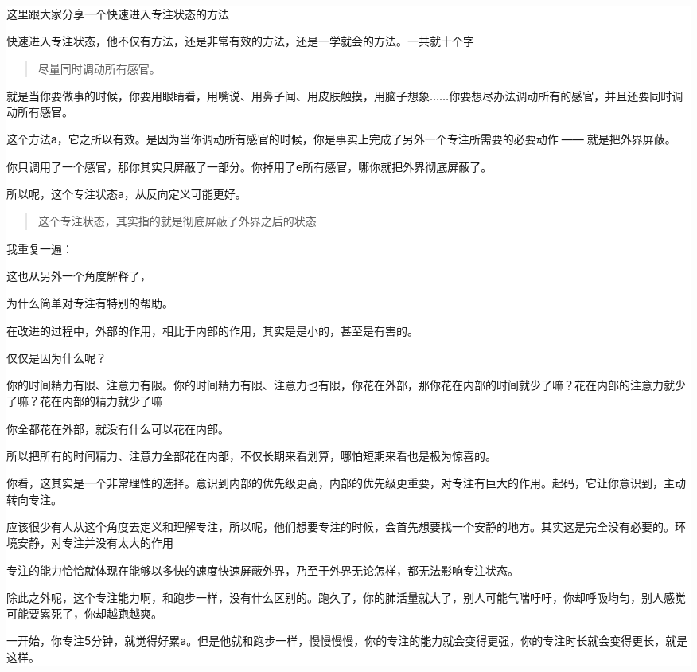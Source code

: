 这里跟大家分享一个快速进入专注状态的方法

快速进入专注状态，他不仅有方法，还是非常有效的方法，还是一学就会的方法。一共就十个字

>  尽量同时调动所有感官。

就是当你要做事的时候，你要用眼睛看，用嘴说、用鼻子闻、用皮肤触摸，用脑子想象……你要想尽办法调动所有的感官，并且还要同时调动所有感官。

这个方法a，它之所以有效。是因为当你调动所有感官的时候，你是事实上完成了另外一个专注所需要的必要动作 —— 就是把外界屏蔽。

你只调用了一个感官，那你其实只屏蔽了一部分。你掉用了e所有感官，哪你就把外界彻底屏蔽了。

所以呢，这个专注状态a，从反向定义可能更好。

> 这个专注状态，其实指的就是彻底屏蔽了外界之后的状态

我重复一遍：

这也从另外一个角度解释了，

为什么简单对专注有特别的帮助。

在改进的过程中，外部的作用，相比于内部的作用，其实是是小的，甚至是有害的。

仅仅是因为什么呢？

你的时间精力有限、注意力有限。你的时间精力有限、注意力也有限，你花在外部，那你花在内部的时间就少了嘛？花在内部的注意力就少了嘛？花在内部的精力就少了嘛

你全都花在外部，就没有什么可以花在内部。

所以把所有的时间精力、注意力全部花在内部，不仅长期来看划算，哪怕短期来看也是极为惊喜的。

你看，这其实是一个非常理性的选择。意识到内部的优先级更高，内部的优先级更重要，对专注有巨大的作用。起码，它让你意识到，主动转向专注。

应该很少有人从这个角度去定义和理解专注，所以呢，他们想要专注的时候，会首先想要找一个安静的地方。其实这是完全没有必要的。环境安静，对专注并没有太大的作用

专注的能力恰恰就体现在能够以多快的速度快速屏蔽外界，乃至于外界无论怎样，都无法影响专注状态。

除此之外呢，这个专注能力啊，和跑步一样，没有什么区别的。跑久了，你的肺活量就大了，别人可能气喘吁吁，你却呼吸均匀，别人感觉可能要累死了，你却越跑越爽。

一开始，你专注5分钟，就觉得好累a。但是他就和跑步一样，慢慢慢慢，你的专注的能力就会变得更强，你的专注时长就会变得更长，就是这样。